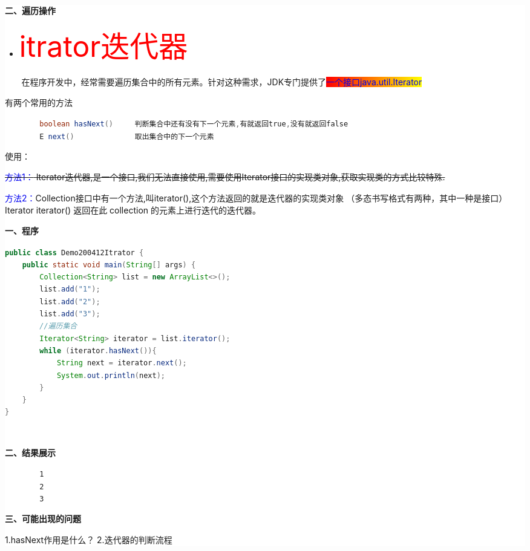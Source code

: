 <b>二、遍历操作</b> 

* <font size="20" color=red>itrator迭代器</font>
  
&nbsp; &nbsp;&nbsp; &nbsp;&nbsp;在程序开发中，经常需要遍历集合中的所有元素。针对这种需求，JDK专门提供了<font color=#0000f style="background: linear-gradient(to right,red,yellow)">一个接口java.util.Iterator</font>

有两个常用的方法

```java
        boolean hasNext()     判断集合中还有没有下一个元素,有就返回true,没有就返回false
        E next()              取出集合中的下一个元素
```
 
使用：

~~<font color=#0000f>方法1：</font>
 Iterator迭代器,是一个接口,我们无法直接使用,需要使用Iterator接口的实现类对象,获取实现类的方式比较特殊.~~

<font color=#0000f>方法2：</font>Collection接口中有一个方法,叫iterator(),这个方法返回的就是迭代器的实现类对象 
（多态书写格式有两种，其中一种是接口）
 Iterator<E> iterator() 返回在此 collection 的元素上进行迭代的迭代器。

<b>一、程序</b>

```java
public class Demo200412Itrator {
    public static void main(String[] args) {
        Collection<String> list = new ArrayList<>();
        list.add("1");
        list.add("2");
        list.add("3");
        //遍历集合
        Iterator<String> iterator = list.iterator();
        while (iterator.hasNext()){
            String next = iterator.next();
            System.out.println(next);
        }
    }
}
```
<br>

<b>二、结果展示</b>
```html
        1
        2
        3
```

<b>三、可能出现的问题</b>

1.hasNext作用是什么？
2.迭代器的判断流程